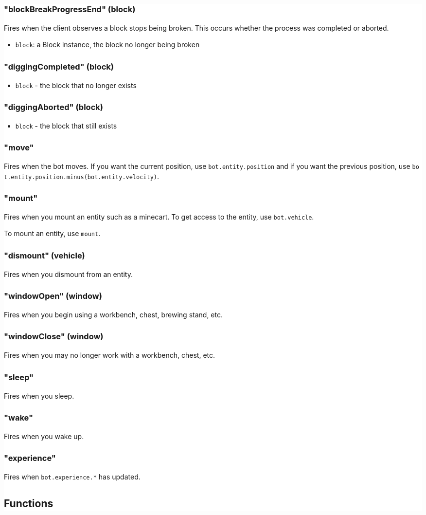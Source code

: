 ### "blockBreakProgressEnd" (block)

Fires when the client observes a block stops being broken.
This occurs whether the process was completed or aborted.

 * `block`: a Block instance, the block no longer being broken

### "diggingCompleted" (block)

 * `block` - the block that no longer exists

### "diggingAborted" (block)

 * `block` - the block that still exists

### "move"

Fires when the bot moves. If you want the current position, use
`bot.entity.position` and if you want the previous position, use
`bot.entity.position.minus(bot.entity.velocity)`.

### "mount"

Fires when you mount an entity such as a minecart. To get access
to the entity, use `bot.vehicle`.

To mount an entity, use `mount`.

### "dismount" (vehicle)

Fires when you dismount from an entity.

### "windowOpen" (window)

Fires when you begin using a workbench, chest, brewing stand, etc.

### "windowClose" (window)

Fires when you may no longer work with a workbench, chest, etc.

### "sleep"

Fires when you sleep.

### "wake"

Fires when you wake up.

### "experience"

Fires when `bot.experience.*` has updated.

## Functions
